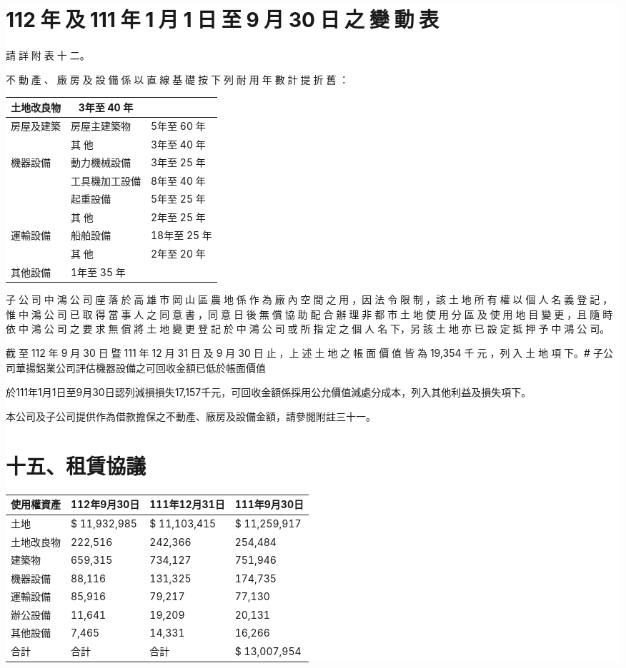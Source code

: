 # 112 年 及 111 年 1 月 1 日 至 9 月 30 日 之 變 動 表

請 詳 附 表 十 二。

不 動 產 、 廠 房 及 設 備 係 以 直 線 基 礎 按 下 列 耐 用 年 數 計 提 折 舊 ：

|土地改良物|3年至 40 年| |
|---|---|---|
|房屋及建築|房屋主建築物|5年至 60 年|
| |其 他|3年至 40 年|
|機器設備|動力機械設備|3年至 25 年|
| |工具機加工設備|8年至 40 年|
| |起重設備|5年至 25 年|
| |其 他|2年至 25 年|
|運輸設備|船舶設備|18年至 25 年|
| |其 他|2年至 20 年|
|其他設備|1年至 35 年| |

子 公 司 中 鴻 公 司 座 落 於 高 雄 市 岡 山 區 農 地 係 作 為 廠 內 空 間 之 用 ，因 法 令 限 制 ，該 土 地 所 有 權 以 個 人 名 義 登 記 ，惟 中 鴻 公 司 已 取 得 當 事 人 之 同 意 書 ，同 意 日 後 無 償 協 助 配 合 辦 理 非 都 市 土 地 使 用 分 區 及 使 用 地 目 變 更 ，且 隨 時 依 中 鴻 公 司 之 要 求 無 償 將 土 地 變 更 登 記 於 中 鴻 公 司 或 所 指 定 之 個 人 名 下，另 該 土 地 亦 已 設 定 抵 押 予 中 鴻 公 司。

截 至 112 年 9 月 30 日 暨 111 年 12 月 31 日 及 9 月 30 日 止 ，上 述 土 地 之 帳 面 價 值 皆 為 19,354 千 元 ，列 入 土 地 項 下。# 子公司華揚鋁業公司評估機器設備之可回收金額已低於帳面價值

於111年1月1日至9月30日認列減損損失17,157千元，可回收金額係採用公允價值減處分成本，列入其他利益及損失項下。

本公司及子公司提供作為借款擔保之不動產、廠房及設備金額，請參閱附註三十一。

# 十五、租賃協議

|使用權資產|112年9月30日|111年12月31日|111年9月30日|
|---|---|---|---|
|土地|$ 11,932,985|$ 11,103,415|$ 11,259,917|
|土地改良物|222,516|242,366|254,484|
|建築物|659,315|734,127|751,946|
|機器設備|88,116|131,325|174,735|
|運輸設備|85,916|79,217|77,130|
|辦公設備|11,641|19,209|20,131|
|其他設備|7,465|14,331|16,266|
|合計|合計|合計|$ 13,007,954|

